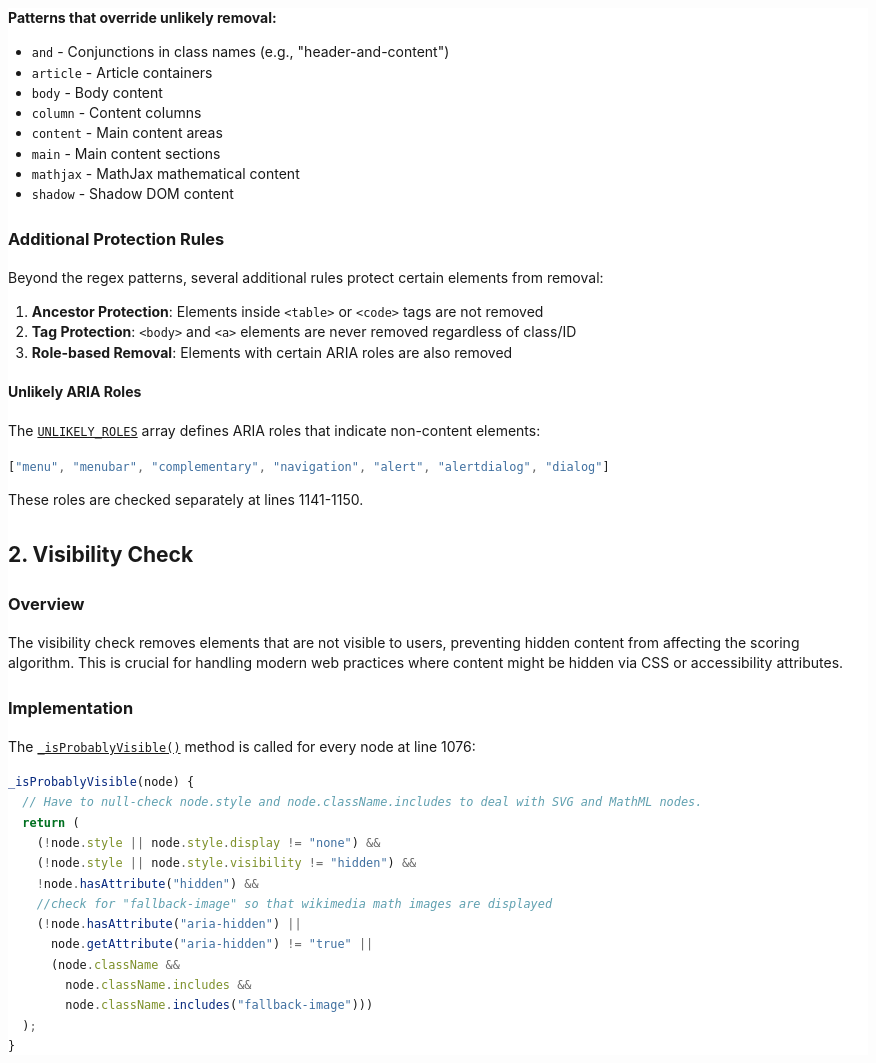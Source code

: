 **Patterns that override unlikely removal:**
- `and` - Conjunctions in class names (e.g., "header-and-content")
- `article` - Article containers
- `body` - Body content
- `column` - Content columns
- `content` - Main content areas
- `main` - Main content sections
- `mathjax` - MathJax mathematical content
- `shadow` - Shadow DOM content

### Additional Protection Rules

Beyond the regex patterns, several additional rules protect certain elements from removal:

1. **Ancestor Protection**: Elements inside `<table>` or `<code>` tags are not removed
2. **Tag Protection**: `<body>` and `<a>` elements are never removed regardless of class/ID
3. **Role-based Removal**: Elements with certain ARIA roles are also removed

#### Unlikely ARIA Roles

The [`UNLIKELY_ROLES`](../Readability.js:178) array defines ARIA roles that indicate non-content elements:

```javascript
["menu", "menubar", "complementary", "navigation", "alert", "alertdialog", "dialog"]
```

These roles are checked separately at lines 1141-1150.

## 2. Visibility Check

### Overview

The visibility check removes elements that are not visible to users, preventing hidden content from affecting the scoring algorithm. This is crucial for handling modern web practices where content might be hidden via CSS or accessibility attributes.

### Implementation

The [`_isProbablyVisible()`](../Readability.js:2704) method is called for every node at line 1076:

```javascript
_isProbablyVisible(node) {
  // Have to null-check node.style and node.className.includes to deal with SVG and MathML nodes.
  return (
    (!node.style || node.style.display != "none") &&
    (!node.style || node.style.visibility != "hidden") &&
    !node.hasAttribute("hidden") &&
    //check for "fallback-image" so that wikimedia math images are displayed
    (!node.hasAttribute("aria-hidden") ||
      node.getAttribute("aria-hidden") != "true" ||
      (node.className &&
        node.className.includes &&
        node.className.includes("fallback-image")))
  );
}
```
